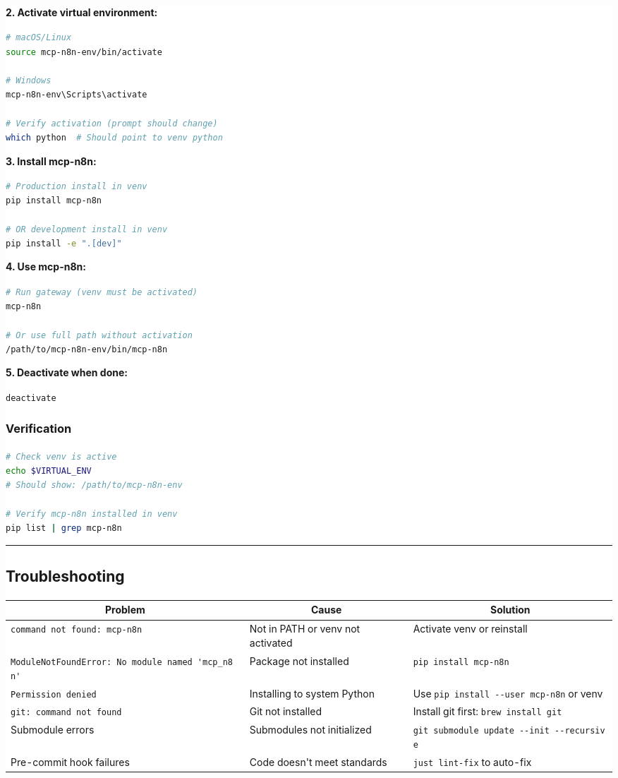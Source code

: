 **2. Activate virtual environment:**

```bash
# macOS/Linux
source mcp-n8n-env/bin/activate

# Windows
mcp-n8n-env\Scripts\activate

# Verify activation (prompt should change)
which python  # Should point to venv python
```

**3. Install mcp-n8n:**

```bash
# Production install in venv
pip install mcp-n8n

# OR development install in venv
pip install -e ".[dev]"
```

**4. Use mcp-n8n:**

```bash
# Run gateway (venv must be activated)
mcp-n8n

# Or use full path without activation
/path/to/mcp-n8n-env/bin/mcp-n8n
```

**5. Deactivate when done:**

```bash
deactivate
```

### Verification

```bash
# Check venv is active
echo $VIRTUAL_ENV
# Should show: /path/to/mcp-n8n-env

# Verify mcp-n8n installed in venv
pip list | grep mcp-n8n
```

---

## Troubleshooting

| Problem | Cause | Solution |
|---------|-------|----------|
| `command not found: mcp-n8n` | Not in PATH or venv not activated | Activate venv or reinstall |
| `ModuleNotFoundError: No module named 'mcp_n8n'` | Package not installed | `pip install mcp-n8n` |
| `Permission denied` | Installing to system Python | Use `pip install --user mcp-n8n` or venv |
| `git: command not found` | Git not installed | Install git first: `brew install git` |
| Submodule errors | Submodules not initialized | `git submodule update --init --recursive` |
| Pre-commit hook failures | Code doesn't meet standards | `just lint-fix` to auto-fix |

